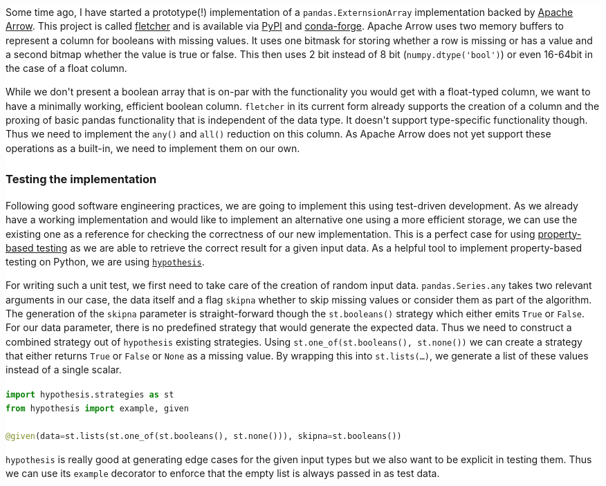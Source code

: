 Some time ago, I have started a prototype(!) implementation of a `pandas.ExternsionArray` implementation backed by [Apache Arrow](https://arrow.apache.org/).
This project is called [fletcher](https://github.com/xhochy/fletcher) and is available via [PyPI](https://pypi.org/project/fletcher/) and [conda-forge](https://github.com/conda-forge/fletcher-feedstock).
Apache Arrow uses two memory buffers to represent a column for booleans with missing values.
It uses one bitmask for storing whether a row is missing or has a value and a second bitmap whether the value is true or false.
This then uses 2 bit instead of 8 bit (`numpy.dtype('bool')`) or even 16-64bit in the case of a float column.

While we don't present a boolean array that is on-par with the functionality you would get with a float-typed column, we want to have a minimally working, efficient boolean column.
`fletcher` in its current form already supports the creation of a column and the proxing of basic pandas functionality that is independent of the data type.
It doesn't support type-specific functionality though.
Thus we need to implement the `any()` and `all()` reduction on this column.
As Apache Arrow does not yet support these operations as a built-in, we need to implement them on our own.

### Testing the implementation

Following good software engineering practices, we are going to implement this using test-driven development.
As we already have a working implementation and would like to implement an alternative one using a more efficient storage, we can use the existing one as a reference for checking the correctness of our new implementation.
This is a perfect case for using [property-based testing](https://hypothesis.works/articles/what-is-property-based-testing/) as we are able to retrieve the correct result for a given input data.
As a helpful tool to implement property-based testing on Python, we are using [`hypothesis`](https://hypothesis.readthedocs.io).

For writing such a unit test, we first need to take care of the creation of random input data.
`pandas.Series.any` takes two relevant arguments in our case, the data itself and a flag `skipna` whether to skip missing values or consider them as part of the algorithm.
The generation of the `skipna` parameter is straight-forward though the `st.booleans()` strategy which either emits `True` or `False`.
For our data parameter, there is no predefined strategy that would generate the expected data.
Thus we need to construct a combined strategy out of `hypothesis` existing strategies.
Using `st.one_of(st.booleans(), st.none())` we can create a strategy that either returns `True` or `False` or `None` as a missing value.
By wrapping this into `st.lists(…)`, we generate a list of these values instead of a single scalar.

```python
import hypothesis.strategies as st
from hypothesis import example, given

@given(data=st.lists(st.one_of(st.booleans(), st.none())), skipna=st.booleans())
```

`hypothesis` is really good at generating edge cases for the given input types but we also want to be explicit in testing them.
Thus we can use its `example` decorator to enforce that the empty list is always passed in as test data.
